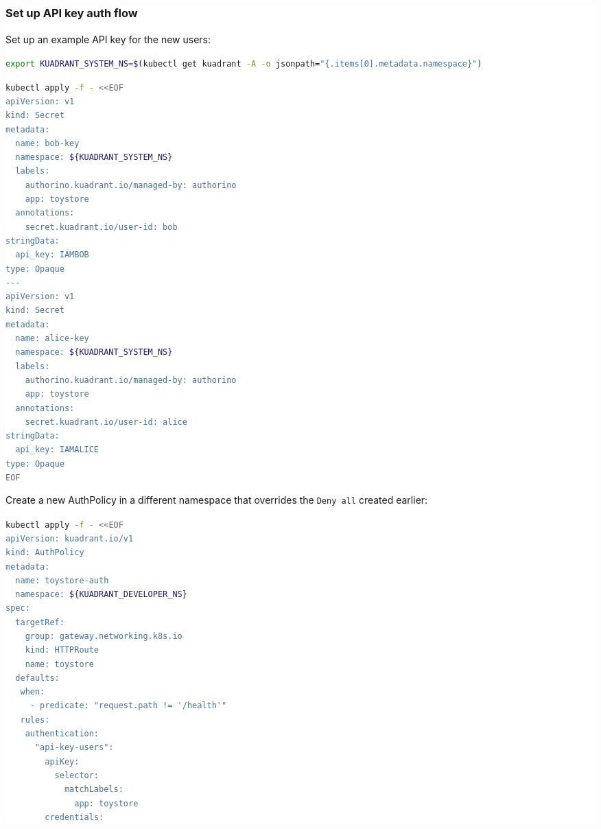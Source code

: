 ### Set up API key auth flow

Set up an example API key for the new users:

```bash
export KUADRANT_SYSTEM_NS=$(kubectl get kuadrant -A -o jsonpath="{.items[0].metadata.namespace}")
```

```bash
kubectl apply -f - <<EOF
apiVersion: v1
kind: Secret
metadata:
  name: bob-key
  namespace: ${KUADRANT_SYSTEM_NS}
  labels:
    authorino.kuadrant.io/managed-by: authorino
    app: toystore
  annotations:
    secret.kuadrant.io/user-id: bob
stringData:
  api_key: IAMBOB
type: Opaque
---
apiVersion: v1
kind: Secret
metadata:
  name: alice-key
  namespace: ${KUADRANT_SYSTEM_NS}
  labels:
    authorino.kuadrant.io/managed-by: authorino
    app: toystore
  annotations:
    secret.kuadrant.io/user-id: alice
stringData:
  api_key: IAMALICE
type: Opaque
EOF
```

Create a new AuthPolicy in a different namespace that overrides the `Deny all` created earlier:



```bash
kubectl apply -f - <<EOF
apiVersion: kuadrant.io/v1
kind: AuthPolicy
metadata:
  name: toystore-auth
  namespace: ${KUADRANT_DEVELOPER_NS}
spec:
  targetRef:
    group: gateway.networking.k8s.io
    kind: HTTPRoute
    name: toystore
  defaults:
   when:
     - predicate: "request.path != '/health'"  
   rules:
    authentication:
      "api-key-users":
        apiKey:
          selector:
            matchLabels:
              app: toystore
        credentials:
```